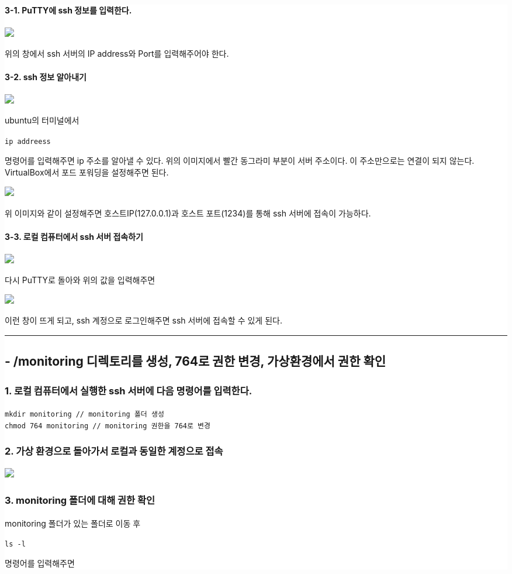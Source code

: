 #### 3-1. PuTTY에 ssh 정보를 입력한다.

![](https://postfiles.pstatic.net/MjAyMjA3MTlfMTk1/MDAxNjU4MjA5NjU0ODY3.djBYtxXLTIwUFFgVqXkGW_udMZHZI0-Twm5ivhKCxpYg.Mk_AvzPP76ijMK2Cx6paIdqX75DxWgbFYbO_C_AXaY4g.PNG.kgu0515/image.png?type=w773)

위의 창에서 ssh 서버의 IP address와 Port를 입력해주어야 한다.

#### 3-2. ssh 정보 알아내기

![](https://postfiles.pstatic.net/MjAyMjA3MTlfODAg/MDAxNjU4MjEwNDE4NTY1.9xihB3j0wIp5tgu7VC5P8ID4RrErYsx25DcGzn21YiAg.neX4u3fkAJYnzz-uMFVcqsfGaPIDrKQE3VWZsE7yQgIg.PNG.kgu0515/image.png?type=w773)

ubuntu의 터미널에서 
```
ip addreess
```
명령어를 입력해주면 ip 주소를 알아낼 수 있다.
위의 이미지에서 빨간 동그라미 부분이 서버 주소이다.
이 주소만으로는 연결이 되지 않는다.
VirtualBox에서 포드 포워딩을 설정해주면 된다.

![](https://postfiles.pstatic.net/MjAyMjA3MTlfOTQg/MDAxNjU4MjEwNDcwNjc2.jao0A8EP9cp8eETtXxAjDxg2dYICFMlIsARBBFKBrDMg.q_cLlVONySvAXoShzJOfcLi6YmOUJuy48vdH2e3yRH4g.PNG.kgu0515/image.png?type=w773)

위 이미지와 같이 설정해주면 호스트IP(127.0.0.1)과 호스트 포트(1234)를 통해 ssh 서버에 접속이 가능하다.

#### 3-3. 로컬 컴퓨터에서 ssh 서버 접속하기
![](https://postfiles.pstatic.net/MjAyMjA3MTlfMiAg/MDAxNjU4MjEwNTI0NTA1.eyC35YWtAaNkM5IW4sYWDQWcs7i-KCQbc92EtmypRCog.89Onyau9hQ4a0FgmwZEq596m3QaN6BKBc3YTCbeb4Bsg.PNG.kgu0515/image.png?type=w773)

다시 PuTTY로 돌아와 위의 값을 입력해주면

![](https://postfiles.pstatic.net/MjAyMjA3MTlfMjAy/MDAxNjU4MjEwNTY3NDk4.3aBGBKOM3aQmkIt7ToX8jR6q45Kn2lCn_keqKgjqtCUg.TrS08nCU_pQQgLWAAP_Hz9mYIvYh5GUvXdYYj58vkcwg.PNG.kgu0515/image.png?type=w773)

이런 창이 뜨게 되고, ssh 계정으로 로그인해주면 ssh 서버에 접속할 수 있게 된다.

-----------------

## - /monitoring 디렉토리를 생성, 764로 권한 변경, 가상환경에서 권한 확인

### 1. 로컬 컴퓨터에서 실행한 ssh 서버에 다음 명령어를 입력한다.

```
mkdir monitoring // monitoring 폴더 생성
chmod 764 monitoring // monitoring 권한을 764로 변경
```

### 2. 가상 환경으로 돌아가서 로컬과 동일한 계정으로 접속

![](https://postfiles.pstatic.net/MjAyMjA3MTlfMTgg/MDAxNjU4MjExMzAxMzg2.921LvJhmGW0C7HGZHeD90WF4hXqyXb07Jym_amYAVm8g.pSHYwOpVJKhBrW67k2JS0R0CoV9ZSE7mhoBNaPrnC_Eg.PNG.kgu0515/image.png?type=w773)

### 3. monitoring 폴더에 대해 권한 확인

monitoring 폴더가 있는 폴더로 이동 후
```
ls -l 
```
명령어를 입력해주면
